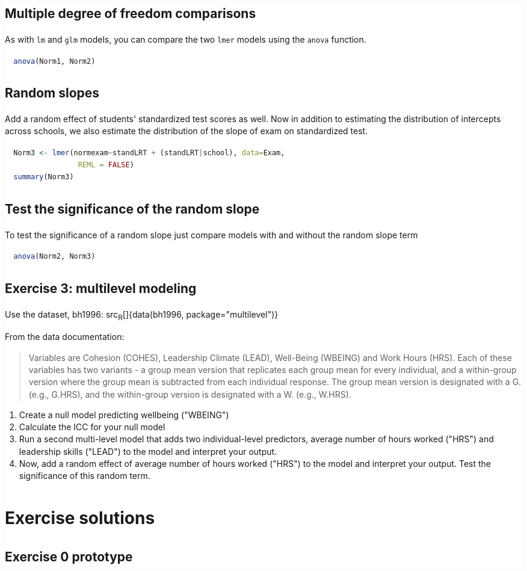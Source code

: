 Multiple degree of freedom comparisons
--------------------------------------

As with `lm` and `glm` models, you can compare the two `lmer` models using the `anova` function.

``` r
  anova(Norm1, Norm2)
```

Random slopes
-------------

Add a random effect of students' standardized test scores as well. Now in addition to estimating the distribution of intercepts across schools, we also estimate the distribution of the slope of exam on standardized test.

``` r
  Norm3 <- lmer(normexam~standLRT + (standLRT|school), data=Exam,
                 REML = FALSE) 
  summary(Norm3) 
```

Test the significance of the random slope
-----------------------------------------

To test the significance of a random slope just compare models with and without the random slope term

``` r
  anova(Norm2, Norm3) 
```

Exercise 3: multilevel modeling
-------------------------------

Use the dataset, bh1996: src<sub>R</sub>\[\]{data(bh1996, package="multilevel")}

From the data documentation:

> Variables are Cohesion (COHES), Leadership Climate (LEAD), Well-Being (WBEING) and Work Hours (HRS). Each of these variables has two variants - a group mean version that replicates each group mean for every individual, and a within-group version where the group mean is subtracted from each individual response. The group mean version is designated with a G. (e.g., G.HRS), and the within-group version is designated with a W. (e.g., W.HRS).

1.  Create a null model predicting wellbeing ("WBEING")
2.  Calculate the ICC for your null model
3.  Run a second multi-level model that adds two individual-level predictors, average number of hours worked ("HRS") and leadership skills ("LEAD") to the model and interpret your output.
4.  Now, add a random effect of average number of hours worked ("HRS") to the model and interpret your output. Test the significance of this random term.

Exercise solutions<span class="tag" data-tag-name="prototype"></span>
=====================================================================

Exercise 0 prototype
--------------------

